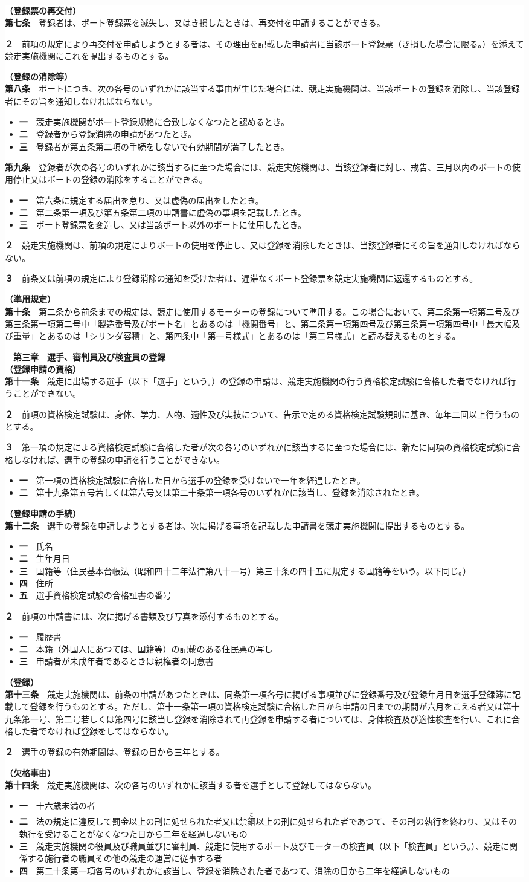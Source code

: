 **（登録票の再交付）**  
**第七条**　登録者は、ボート登録票を滅失し、又はき損したときは、再交付を申請することができる。  
  
**２**　前項の規定により再交付を申請しようとする者は、その理由を記載した申請書に当該ボート登録票（き損した場合に限る。）を添えて競走実施機関にこれを提出するものとする。  
  
**（登録の消除等）**  
**第八条**　ボートにつき、次の各号のいずれかに該当する事由が生じた場合には、競走実施機関は、当該ボートの登録を消除し、当該登録者にその旨を通知しなければならない。  
* **一**　競走実施機関がボート登録規格に合致しなくなつたと認めるとき。  
* **二**　登録者から登録消除の申請があつたとき。  
* **三**　登録者が第五条第二項の手続をしないで有効期間が満了したとき。  
  
**第九条**　登録者が次の各号のいずれかに該当するに至つた場合には、競走実施機関は、当該登録者に対し、戒告、三月以内のボートの使用停止又はボートの登録の消除をすることができる。  
* **一**　第六条に規定する届出を怠り、又は虚偽の届出をしたとき。  
* **二**　第二条第一項及び第五条第二項の申請書に虚偽の事項を記載したとき。  
* **三**　ボート登録票を変造し、又は当該ボート以外のボートに使用したとき。  
  
**２**　競走実施機関は、前項の規定によりボートの使用を停止し、又は登録を消除したときは、当該登録者にその旨を通知しなければならない。  
  
**３**　前条又は前項の規定により登録消除の通知を受けた者は、遅滞なくボート登録票を競走実施機関に返還するものとする。  
  
**（準用規定）**  
**第十条**　第二条から前条までの規定は、競走に使用するモーターの登録について準用する。この場合において、第二条第一項第二号及び第三条第一項第二号中「製造番号及びボート名」とあるのは「機関番号」と、第二条第一項第四号及び第三条第一項第四号中「最大幅及び重量」とあるのは「シリンダ容積」と、第四条中「第一号様式」とあるのは「第二号様式」と読み替えるものとする。  
  
&emsp;**第三章　選手、審判員及び検査員の登録**  
**（登録申請の資格）**  
**第十一条**　競走に出場する選手（以下「選手」という。）の登録の申請は、競走実施機関の行う資格検定試験に合格した者でなければ行うことができない。  
  
**２**　前項の資格検定試験は、身体、学力、人物、適性及び実技について、告示で定める資格検定試験規則に基き、毎年二回以上行うものとする。  
  
**３**　第一項の規定による資格検定試験に合格した者が次の各号のいずれかに該当するに至つた場合には、新たに同項の資格検定試験に合格しなければ、選手の登録の申請を行うことができない。  
* **一**　第一項の資格検定試験に合格した日から選手の登録を受けないで一年を経過したとき。  
* **二**　第十九条第五号若しくは第六号又は第二十条第一項各号のいずれかに該当し、登録を消除されたとき。  
  
**（登録申請の手続）**  
**第十二条**　選手の登録を申請しようとする者は、次に掲げる事項を記載した申請書を競走実施機関に提出するものとする。  
* **一**　氏名  
* **二**　生年月日  
* **三**　国籍等（住民基本台帳法（昭和四十二年法律第八十一号）第三十条の四十五に規定する国籍等をいう。以下同じ。）  
* **四**　住所  
* **五**　選手資格検定試験の合格証書の番号  
  
**２**　前項の申請書には、次に掲げる書類及び写真を添付するものとする。  
* **一**　履歴書  
* **二**　本籍（外国人にあつては、国籍等）の記載のある住民票の写し  
* **三**　申請者が未成年者であるときは親権者の同意書  
  
**（登録）**  
**第十三条**　競走実施機関は、前条の申請があつたときは、同条第一項各号に掲げる事項並びに登録番号及び登録年月日を選手登録簿に記載して登録を行うものとする。ただし、第十一条第一項の資格検定試験に合格した日から申請の日までの期間が六月をこえる者又は第十九条第一号、第二号若しくは第四号に該当し登録を消除されて再登録を申請する者については、身体検査及び適性検査を行い、これに合格した者でなければ登録をしてはならない。  
  
**２**　選手の登録の有効期間は、登録の日から三年とする。  
  
**（欠格事由）**  
**第十四条**　競走実施機関は、次の各号のいずれかに該当する者を選手として登録してはならない。  
* **一**　十六歳未満の者  
* **二**　法の規定に違反して罰金以上の刑に処せられた者又は禁<ruby>錮<rt>こ</rt></ruby>以上の刑に処せられた者であつて、その刑の執行を終わり、又はその執行を受けることがなくなつた日から二年を経過しないもの  
* **三**　競走実施機関の役員及び職員並びに審判員、競走に使用するボート及びモーターの検査員（以下「検査員」という。）、競走に関係する施行者の職員その他の競走の運営に従事する者  
* **四**　第二十条第一項各号のいずれかに該当し、登録を消除された者であつて、消除の日から二年を経過しないもの  
  